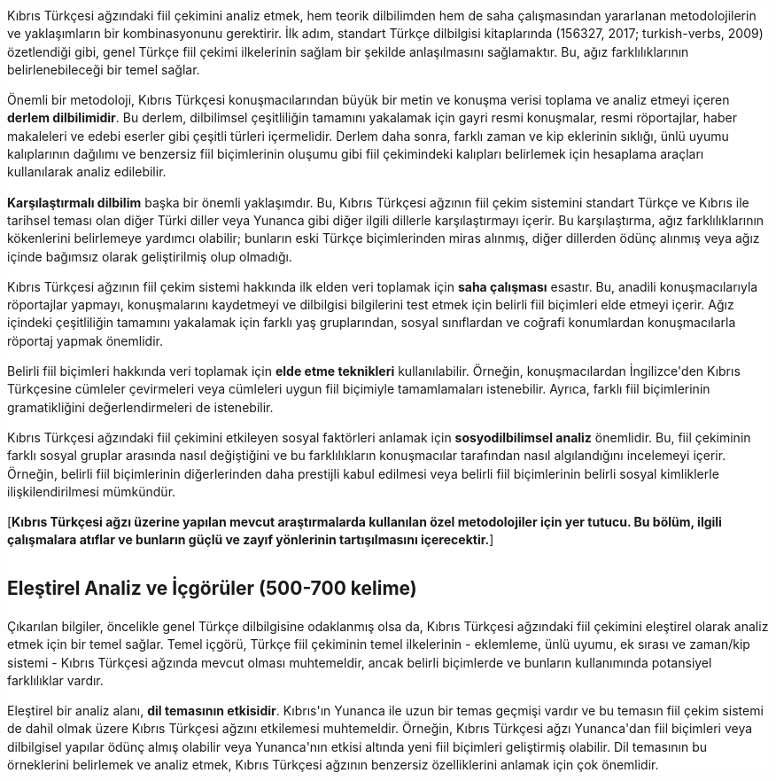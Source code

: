Kıbrıs Türkçesi ağzındaki fiil çekimini analiz etmek, hem teorik dilbilimden hem de saha çalışmasından yararlanan metodolojilerin ve yaklaşımların bir kombinasyonunu gerektirir. İlk adım, standart Türkçe dilbilgisi kitaplarında (156327, 2017; turkish-verbs, 2009) özetlendiği gibi, genel Türkçe fiil çekimi ilkelerinin sağlam bir şekilde anlaşılmasını sağlamaktır. Bu, ağız farklılıklarının belirlenebileceği bir temel sağlar.

Önemli bir metodoloji, Kıbrıs Türkçesi konuşmacılarından büyük bir metin ve konuşma verisi toplama ve analiz etmeyi içeren **derlem dilbilimidir**. Bu derlem, dilbilimsel çeşitliliğin tamamını yakalamak için gayri resmi konuşmalar, resmi röportajlar, haber makaleleri ve edebi eserler gibi çeşitli türleri içermelidir. Derlem daha sonra, farklı zaman ve kip eklerinin sıklığı, ünlü uyumu kalıplarının dağılımı ve benzersiz fiil biçimlerinin oluşumu gibi fiil çekimindeki kalıpları belirlemek için hesaplama araçları kullanılarak analiz edilebilir.

**Karşılaştırmalı dilbilim** başka bir önemli yaklaşımdır. Bu, Kıbrıs Türkçesi ağzının fiil çekim sistemini standart Türkçe ve Kıbrıs ile tarihsel teması olan diğer Türki diller veya Yunanca gibi diğer ilgili dillerle karşılaştırmayı içerir. Bu karşılaştırma, ağız farklılıklarının kökenlerini belirlemeye yardımcı olabilir; bunların eski Türkçe biçimlerinden miras alınmış, diğer dillerden ödünç alınmış veya ağız içinde bağımsız olarak geliştirilmiş olup olmadığı.

Kıbrıs Türkçesi ağzının fiil çekim sistemi hakkında ilk elden veri toplamak için **saha çalışması** esastır. Bu, anadili konuşmacılarıyla röportajlar yapmayı, konuşmalarını kaydetmeyi ve dilbilgisi bilgilerini test etmek için belirli fiil biçimleri elde etmeyi içerir. Ağız içindeki çeşitliliğin tamamını yakalamak için farklı yaş gruplarından, sosyal sınıflardan ve coğrafi konumlardan konuşmacılarla röportaj yapmak önemlidir.

Belirli fiil biçimleri hakkında veri toplamak için **elde etme teknikleri** kullanılabilir. Örneğin, konuşmacılardan İngilizce'den Kıbrıs Türkçesine cümleler çevirmeleri veya cümleleri uygun fiil biçimiyle tamamlamaları istenebilir. Ayrıca, farklı fiil biçimlerinin gramatikliğini değerlendirmeleri de istenebilir.

Kıbrıs Türkçesi ağzındaki fiil çekimini etkileyen sosyal faktörleri anlamak için **sosyodilbilimsel analiz** önemlidir. Bu, fiil çekiminin farklı sosyal gruplar arasında nasıl değiştiğini ve bu farklılıkların konuşmacılar tarafından nasıl algılandığını incelemeyi içerir. Örneğin, belirli fiil biçimlerinin diğerlerinden daha prestijli kabul edilmesi veya belirli fiil biçimlerinin belirli sosyal kimliklerle ilişkilendirilmesi mümkündür.

[**Kıbrıs Türkçesi ağzı üzerine yapılan mevcut araştırmalarda kullanılan özel metodolojiler için yer tutucu. Bu bölüm, ilgili çalışmalara atıflar ve bunların güçlü ve zayıf yönlerinin tartışılmasını içerecektir.**]

## Eleştirel Analiz ve İçgörüler (500-700 kelime)

Çıkarılan bilgiler, öncelikle genel Türkçe dilbilgisine odaklanmış olsa da, Kıbrıs Türkçesi ağzındaki fiil çekimini eleştirel olarak analiz etmek için bir temel sağlar. Temel içgörü, Türkçe fiil çekiminin temel ilkelerinin - eklemleme, ünlü uyumu, ek sırası ve zaman/kip sistemi - Kıbrıs Türkçesi ağzında mevcut olması muhtemeldir, ancak belirli biçimlerde ve bunların kullanımında potansiyel farklılıklar vardır.

Eleştirel bir analiz alanı, **dil temasının etkisidir**. Kıbrıs'ın Yunanca ile uzun bir temas geçmişi vardır ve bu temasın fiil çekim sistemi de dahil olmak üzere Kıbrıs Türkçesi ağzını etkilemesi muhtemeldir. Örneğin, Kıbrıs Türkçesi ağzı Yunanca'dan fiil biçimleri veya dilbilgisel yapılar ödünç almış olabilir veya Yunanca'nın etkisi altında yeni fiil biçimleri geliştirmiş olabilir. Dil temasının bu örneklerini belirlemek ve analiz etmek, Kıbrıs Türkçesi ağzının benzersiz özelliklerini anlamak için çok önemlidir.
